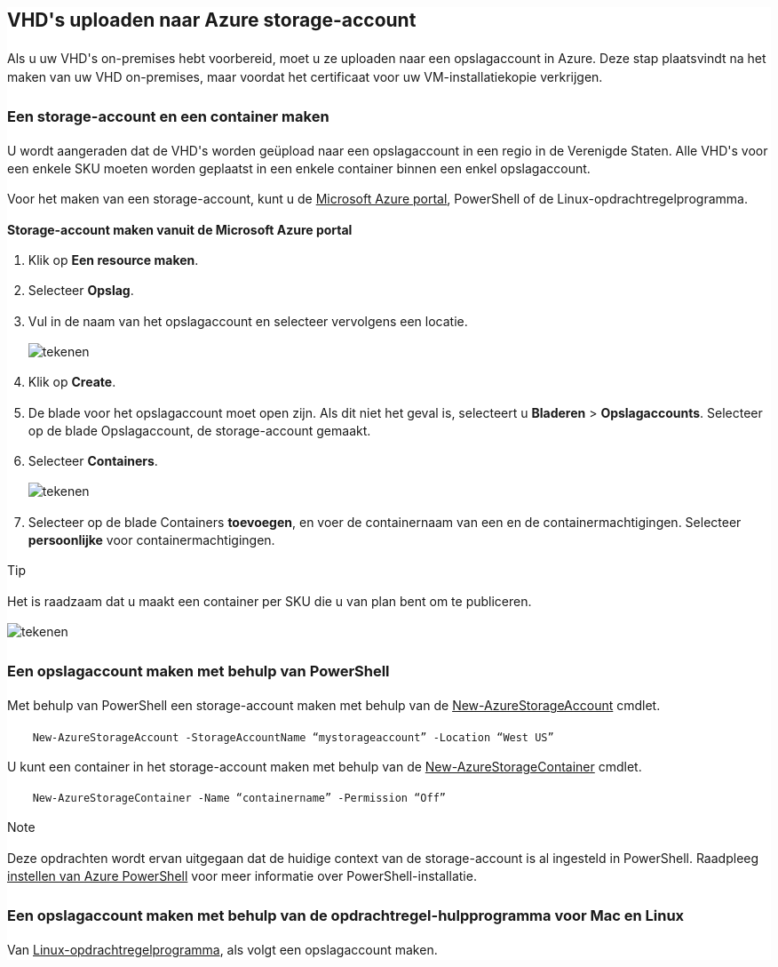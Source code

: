 ## <a name="upload-vhds-to-an-azure-storage-account"></a>VHD's uploaden naar Azure storage-account
Als u uw VHD's on-premises hebt voorbereid, moet u ze uploaden naar een opslagaccount in Azure. Deze stap plaatsvindt na het maken van uw VHD on-premises, maar voordat het certificaat voor uw VM-installatiekopie verkrijgen.

### <a name="create-a-storage-account-and-container"></a>Een storage-account en een container maken
U wordt aangeraden dat de VHD's worden geüpload naar een opslagaccount in een regio in de Verenigde Staten. Alle VHD's voor een enkele SKU moeten worden geplaatst in een enkele container binnen een enkel opslagaccount.

Voor het maken van een storage-account, kunt u de [Microsoft Azure portal](https://portal.azure.com/), PowerShell of de Linux-opdrachtregelprogramma.  

**Storage-account maken vanuit de Microsoft Azure portal**

1. Klik op **Een resource maken**.
2. Selecteer **Opslag**.
3. Vul in de naam van het opslagaccount en selecteer vervolgens een locatie.
   
   ![tekenen](media/marketplace-publishing-vm-image-creation-on-premise/img08.png)
4. Klik op **Create**.
5. De blade voor het opslagaccount moet open zijn. Als dit niet het geval is, selecteert u **Bladeren** > **Opslagaccounts**. Selecteer op de blade Opslagaccount, de storage-account gemaakt.
6. Selecteer **Containers**.
   
   ![tekenen](media/marketplace-publishing-vm-image-creation-on-premise/img09.png) 
7. Selecteer op de blade Containers **toevoegen**, en voer de containernaam van een en de containermachtigingen. Selecteer **persoonlijke** voor containermachtigingen.

> [!TIP]
> Het is raadzaam dat u maakt een container per SKU die u van plan bent om te publiceren.
> 
> 

  ![tekenen](media/marketplace-publishing-vm-image-creation-on-premise/img10.png)

### <a name="create-a-storage-account-by-using-powershell"></a>Een opslagaccount maken met behulp van PowerShell
Met behulp van PowerShell een storage-account maken met behulp van de [New-AzureStorageAccount](https://docs.microsoft.com/powershell/module/servicemanagement/azure/new-azurestorageaccount) cmdlet.

        New-AzureStorageAccount -StorageAccountName “mystorageaccount” -Location “West US”

U kunt een container in het storage-account maken met behulp van de [New-AzureStorageContainer](https://docs.microsoft.com/powershell/module/azure.storage/new-azurestoragecontainer) cmdlet.

        New-AzureStorageContainer -Name “containername” -Permission “Off”

> [!NOTE]
> Deze opdrachten wordt ervan uitgegaan dat de huidige context van de storage-account is al ingesteld in PowerShell.   Raadpleeg [instellen van Azure PowerShell](marketplace-publishing-powershell-setup.md) voor meer informatie over PowerShell-installatie.  
> 
> ### <a name="create-a-storage-account-by-using-the-command-line-tool-for-mac-and-linux"></a>Een opslagaccount maken met behulp van de opdrachtregel-hulpprogramma voor Mac en Linux
> Van [Linux-opdrachtregelprogramma](../virtual-machines/linux/cli-manage.md?toc=%2fazure%2fvirtual-machines%2flinux%2ftoc.json), als volgt een opslagaccount maken.
> 
> 
